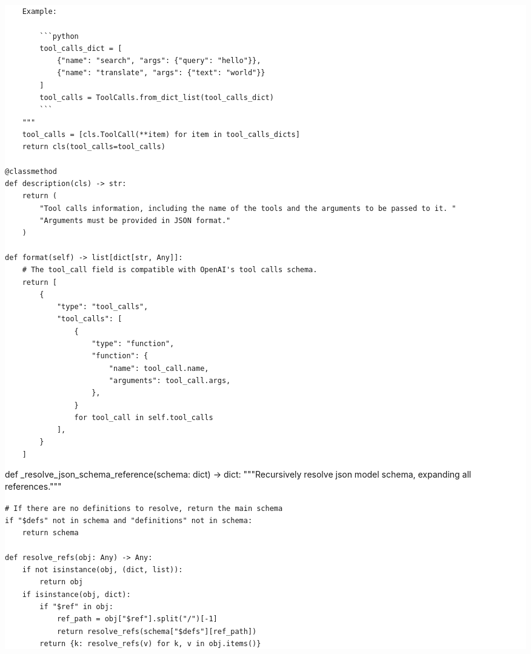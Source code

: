         Example:

            ```python
            tool_calls_dict = [
                {"name": "search", "args": {"query": "hello"}},
                {"name": "translate", "args": {"text": "world"}}
            ]
            tool_calls = ToolCalls.from_dict_list(tool_calls_dict)
            ```
        """
        tool_calls = [cls.ToolCall(**item) for item in tool_calls_dicts]
        return cls(tool_calls=tool_calls)

    @classmethod
    def description(cls) -> str:
        return (
            "Tool calls information, including the name of the tools and the arguments to be passed to it. "
            "Arguments must be provided in JSON format."
        )

    def format(self) -> list[dict[str, Any]]:
        # The tool_call field is compatible with OpenAI's tool calls schema.
        return [
            {
                "type": "tool_calls",
                "tool_calls": [
                    {
                        "type": "function",
                        "function": {
                            "name": tool_call.name,
                            "arguments": tool_call.args,
                        },
                    }
                    for tool_call in self.tool_calls
                ],
            }
        ]


def _resolve_json_schema_reference(schema: dict) -> dict:
    """Recursively resolve json model schema, expanding all references."""

    # If there are no definitions to resolve, return the main schema
    if "$defs" not in schema and "definitions" not in schema:
        return schema

    def resolve_refs(obj: Any) -> Any:
        if not isinstance(obj, (dict, list)):
            return obj
        if isinstance(obj, dict):
            if "$ref" in obj:
                ref_path = obj["$ref"].split("/")[-1]
                return resolve_refs(schema["$defs"][ref_path])
            return {k: resolve_refs(v) for k, v in obj.items()}
